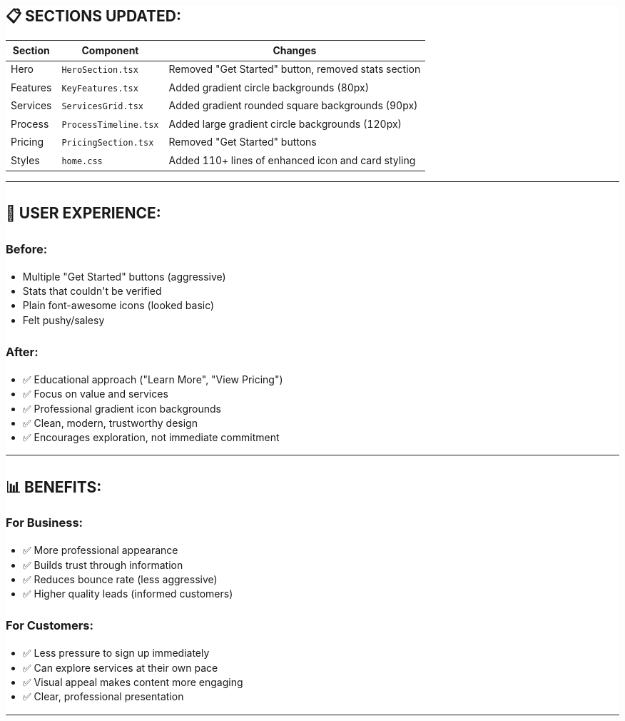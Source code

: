 
## 📋 **SECTIONS UPDATED:**

| Section | Component | Changes |
|---------|-----------|---------|
| Hero | `HeroSection.tsx` | Removed "Get Started" button, removed stats section |
| Features | `KeyFeatures.tsx` | Added gradient circle backgrounds (80px) |
| Services | `ServicesGrid.tsx` | Added gradient rounded square backgrounds (90px) |
| Process | `ProcessTimeline.tsx` | Added large gradient circle backgrounds (120px) |
| Pricing | `PricingSection.tsx` | Removed "Get Started" buttons |
| Styles | `home.css` | Added 110+ lines of enhanced icon and card styling |

---

## 🎯 **USER EXPERIENCE:**

### **Before:**
- Multiple "Get Started" buttons (aggressive)
- Stats that couldn't be verified
- Plain font-awesome icons (looked basic)
- Felt pushy/salesy

### **After:**
- ✅ Educational approach ("Learn More", "View Pricing")
- ✅ Focus on value and services
- ✅ Professional gradient icon backgrounds
- ✅ Clean, modern, trustworthy design
- ✅ Encourages exploration, not immediate commitment

---

## 📊 **BENEFITS:**

### **For Business:**
- ✅ More professional appearance
- ✅ Builds trust through information
- ✅ Reduces bounce rate (less aggressive)
- ✅ Higher quality leads (informed customers)

### **For Customers:**
- ✅ Less pressure to sign up immediately
- ✅ Can explore services at their own pace
- ✅ Visual appeal makes content more engaging
- ✅ Clear, professional presentation

---